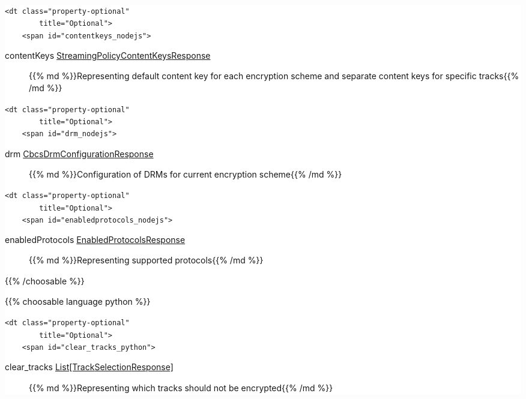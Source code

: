     <dt class="property-optional"
            title="Optional">
        <span id="contentkeys_nodejs">
<a href="#contentkeys_nodejs" style="color: inherit; text-decoration: inherit;">content<wbr>Keys</a>
</span> 
        <span class="property-indicator"></span>
        <span class="property-type"><a href="#streamingpolicycontentkeysresponse">Streaming<wbr>Policy<wbr>Content<wbr>Keys<wbr>Response</a></span>
    </dt>
    <dd>{{% md %}}Representing default content key for each encryption scheme and separate content keys for specific tracks{{% /md %}}</dd>

    <dt class="property-optional"
            title="Optional">
        <span id="drm_nodejs">
<a href="#drm_nodejs" style="color: inherit; text-decoration: inherit;">drm</a>
</span> 
        <span class="property-indicator"></span>
        <span class="property-type"><a href="#cbcsdrmconfigurationresponse">Cbcs<wbr>Drm<wbr>Configuration<wbr>Response</a></span>
    </dt>
    <dd>{{% md %}}Configuration of DRMs for current encryption scheme{{% /md %}}</dd>

    <dt class="property-optional"
            title="Optional">
        <span id="enabledprotocols_nodejs">
<a href="#enabledprotocols_nodejs" style="color: inherit; text-decoration: inherit;">enabled<wbr>Protocols</a>
</span> 
        <span class="property-indicator"></span>
        <span class="property-type"><a href="#enabledprotocolsresponse">Enabled<wbr>Protocols<wbr>Response</a></span>
    </dt>
    <dd>{{% md %}}Representing supported protocols{{% /md %}}</dd>

</dl>
{{% /choosable %}}


{{% choosable language python %}}
<dl class="resources-properties">

    <dt class="property-optional"
            title="Optional">
        <span id="clear_tracks_python">
<a href="#clear_tracks_python" style="color: inherit; text-decoration: inherit;">clear_<wbr>tracks</a>
</span> 
        <span class="property-indicator"></span>
        <span class="property-type"><a href="#trackselectionresponse">List[Track<wbr>Selection<wbr>Response]</a></span>
    </dt>
    <dd>{{% md %}}Representing which tracks should not be encrypted{{% /md %}}</dd>

